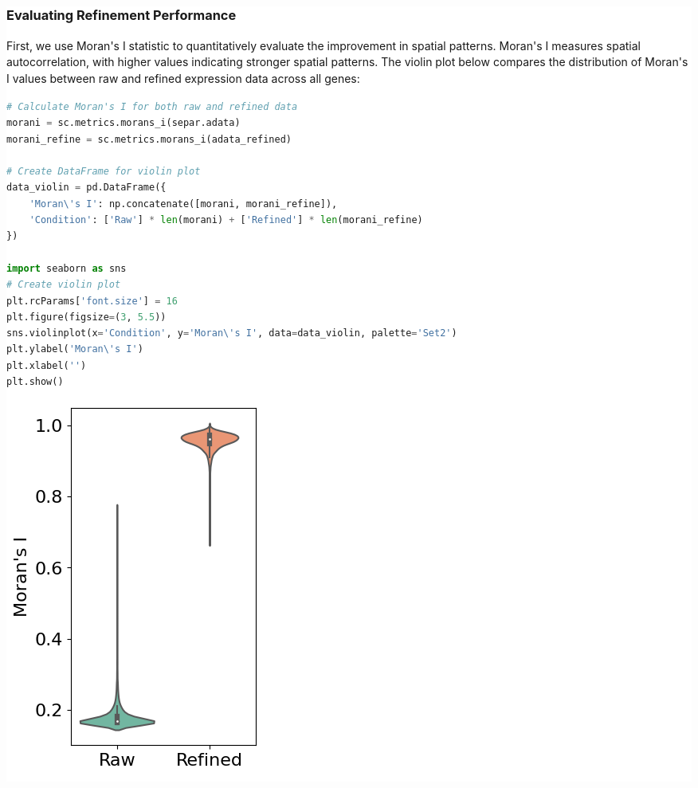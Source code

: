 ### Evaluating Refinement Performance  
 
First, we use Moran's I statistic to quantitatively evaluate the improvement in spatial patterns. Moran's I measures spatial autocorrelation, with higher values indicating stronger spatial patterns. The violin plot below compares the distribution of Moran's I values between raw and refined expression data across all genes: 


```python
# Calculate Moran's I for both raw and refined data  
morani = sc.metrics.morans_i(separ.adata)  
morani_refine = sc.metrics.morans_i(adata_refined)  

# Create DataFrame for violin plot  
data_violin = pd.DataFrame({  
    'Moran\'s I': np.concatenate([morani, morani_refine]),  
    'Condition': ['Raw'] * len(morani) + ['Refined'] * len(morani_refine)  
})  

import seaborn as sns
# Create violin plot  
plt.rcParams['font.size'] = 16  
plt.figure(figsize=(3, 5.5))  
sns.violinplot(x='Condition', y='Moran\'s I', data=data_violin, palette='Set2')  
plt.ylabel('Moran\'s I')  
plt.xlabel('')  
plt.show()  
```


![png](Tutorial1_files/Tutorial1_21_0.png)
